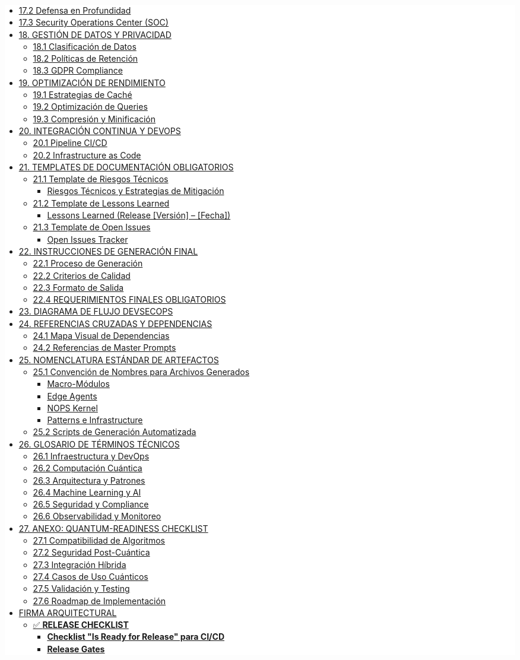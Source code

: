   - [17.2 Defensa en Profundidad](#172-defensa-en-profundidad)
  - [17.3 Security Operations Center (SOC)](#173-security-operations-center-soc)
- [18. GESTIÓN DE DATOS Y PRIVACIDAD](#18-gesti%C3%93n-de-datos-y-privacidad)
  - [18.1 Clasificación de Datos](#181-clasificaci%C3%B3n-de-datos)
  - [18.2 Políticas de Retención](#182-pol%C3%ADticas-de-retenci%C3%B3n)
  - [18.3 GDPR Compliance](#183-gdpr-compliance)
- [19. OPTIMIZACIÓN DE RENDIMIENTO](#19-optimizaci%C3%93n-de-rendimiento)
  - [19.1 Estrategias de Caché](#191-estrategias-de-cach%C3%A9)
  - [19.2 Optimización de Queries](#192-optimizaci%C3%B3n-de-queries)
  - [19.3 Compresión y Minificación](#193-compresi%C3%B3n-y-minificaci%C3%B3n)
- [20. INTEGRACIÓN CONTINUA Y DEVOPS](#20-integraci%C3%93n-continua-y-devops)
  - [20.1 Pipeline CI/CD](#201-pipeline-cicd)
  - [20.2 Infrastructure as Code](#202-infrastructure-as-code)
- [21. TEMPLATES DE DOCUMENTACIÓN OBLIGATORIOS](#21-templates-de-documentaci%C3%93n-obligatorios)
  - [21.1 Template de Riesgos Técnicos](#211-template-de-riesgos-t%C3%A9cnicos)
    - [Riesgos Técnicos y Estrategias de Mitigación](#riesgos-t%C3%A9cnicos-y-estrategias-de-mitigaci%C3%B3n)
  - [21.2 Template de Lessons Learned](#212-template-de-lessons-learned)
    - [Lessons Learned (Release &#91;Versión&#93; – [Fecha])](#lessons-learned-release-versi%C3%B3n--fecha)
  - [21.3 Template de Open Issues](#213-template-de-open-issues)
    - [Open Issues Tracker](#open-issues-tracker)
- [22. INSTRUCCIONES DE GENERACIÓN FINAL](#22-instrucciones-de-generaci%C3%93n-final)
  - [22.1 Proceso de Generación](#221-proceso-de-generaci%C3%B3n)
  - [22.2 Criterios de Calidad](#222-criterios-de-calidad)
  - [22.3 Formato de Salida](#223-formato-de-salida)
  - [22.4 REQUERIMIENTOS FINALES OBLIGATORIOS](#224-requerimientos-finales-obligatorios)
- [23. DIAGRAMA DE FLUJO DEVSECOPS](#23-diagrama-de-flujo-devsecops)
- [24. REFERENCIAS CRUZADAS Y DEPENDENCIAS](#24-referencias-cruzadas-y-dependencias)
  - [24.1 Mapa Visual de Dependencias](#241-mapa-visual-de-dependencias)
  - [24.2 Referencias de Master Prompts](#242-referencias-de-master-prompts)
- [25. NOMENCLATURA ESTÁNDAR DE ARTEFACTOS](#25-nomenclatura-est%C3%81ndar-de-artefactos)
  - [25.1 Convención de Nombres para Archivos Generados](#251-convenci%C3%B3n-de-nombres-para-archivos-generados)
    - [Macro-Módulos](#macro-m%C3%B3dulos)
    - [Edge Agents](#edge-agents)
    - [NOPS Kernel](#nops-kernel)
    - [Patterns e Infrastructure](#patterns-e-infrastructure)
  - [25.2 Scripts de Generación Automatizada](#252-scripts-de-generaci%C3%B3n-automatizada)
- [26. GLOSARIO DE TÉRMINOS TÉCNICOS](#26-glosario-de-t%C3%89rminos-t%C3%89cnicos)
  - [26.1 Infraestructura y DevOps](#261-infraestructura-y-devops)
  - [26.2 Computación Cuántica](#262-computaci%C3%B3n-cu%C3%A1ntica)
  - [26.3 Arquitectura y Patrones](#263-arquitectura-y-patrones)
  - [26.4 Machine Learning y AI](#264-machine-learning-y-ai)
  - [26.5 Seguridad y Compliance](#265-seguridad-y-compliance)
  - [26.6 Observabilidad y Monitoreo](#266-observabilidad-y-monitoreo)
- [27. ANEXO: QUANTUM-READINESS CHECKLIST](#27-anexo-quantum-readiness-checklist)
  - [27.1 Compatibilidad de Algoritmos](#271-compatibilidad-de-algoritmos)
  - [27.2 Seguridad Post-Cuántica](#272-seguridad-post-cu%C3%A1ntica)
  - [27.3 Integración Híbrida](#273-integraci%C3%B3n-h%C3%ADbrida)
  - [27.4 Casos de Uso Cuánticos](#274-casos-de-uso-cu%C3%A1nticos)
  - [27.5 Validación y Testing](#275-validaci%C3%B3n-y-testing)
  - [27.6 Roadmap de Implementación](#276-roadmap-de-implementaci%C3%B3n)
- [FIRMA ARQUITECTURAL](#firma-arquitectural)
  - [✅ **RELEASE CHECKLIST**](#-release-checklist)
    - [**Checklist "Is Ready for Release" para CI/CD**](#checklist-is-ready-for-release-para-cicd)
    - [**Release Gates**](#release-gates)
